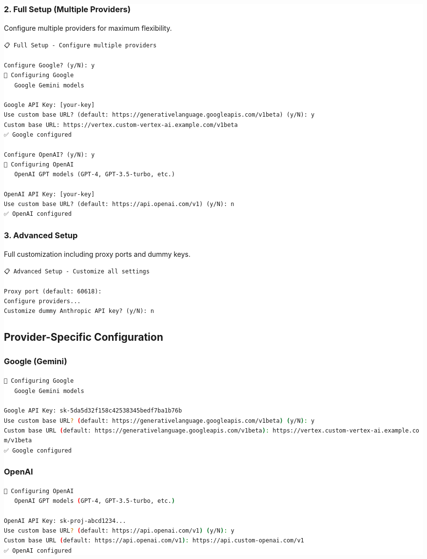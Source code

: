 ### 2. Full Setup (Multiple Providers)
Configure multiple providers for maximum flexibility.

```
📋 Full Setup - Configure multiple providers

Configure Google? (y/N): y
🔧 Configuring Google
   Google Gemini models

Google API Key: [your-key]
Use custom base URL? (default: https://generativelanguage.googleapis.com/v1beta) (y/N): y
Custom base URL: https://vertex.custom-vertex-ai.example.com/v1beta
✅ Google configured

Configure OpenAI? (y/N): y
🔧 Configuring OpenAI
   OpenAI GPT models (GPT-4, GPT-3.5-turbo, etc.)

OpenAI API Key: [your-key]
Use custom base URL? (default: https://api.openai.com/v1) (y/N): n
✅ OpenAI configured
```

### 3. Advanced Setup
Full customization including proxy ports and dummy keys.

```
📋 Advanced Setup - Customize all settings

Proxy port (default: 60618): 
Configure providers...
Customize dummy Anthropic API key? (y/N): n
```

## Provider-Specific Configuration

### Google (Gemini)
```bash
🔧 Configuring Google
   Google Gemini models

Google API Key: sk-5da5d32f158c42538345bedf7ba1b76b
Use custom base URL? (default: https://generativelanguage.googleapis.com/v1beta) (y/N): y
Custom base URL (default: https://generativelanguage.googleapis.com/v1beta): https://vertex.custom-vertex-ai.example.com/v1beta
✅ Google configured
```

### OpenAI
```bash
🔧 Configuring OpenAI
   OpenAI GPT models (GPT-4, GPT-3.5-turbo, etc.)

OpenAI API Key: sk-proj-abcd1234...
Use custom base URL? (default: https://api.openai.com/v1) (y/N): y
Custom base URL (default: https://api.openai.com/v1): https://api.custom-openai.com/v1
✅ OpenAI configured
```
